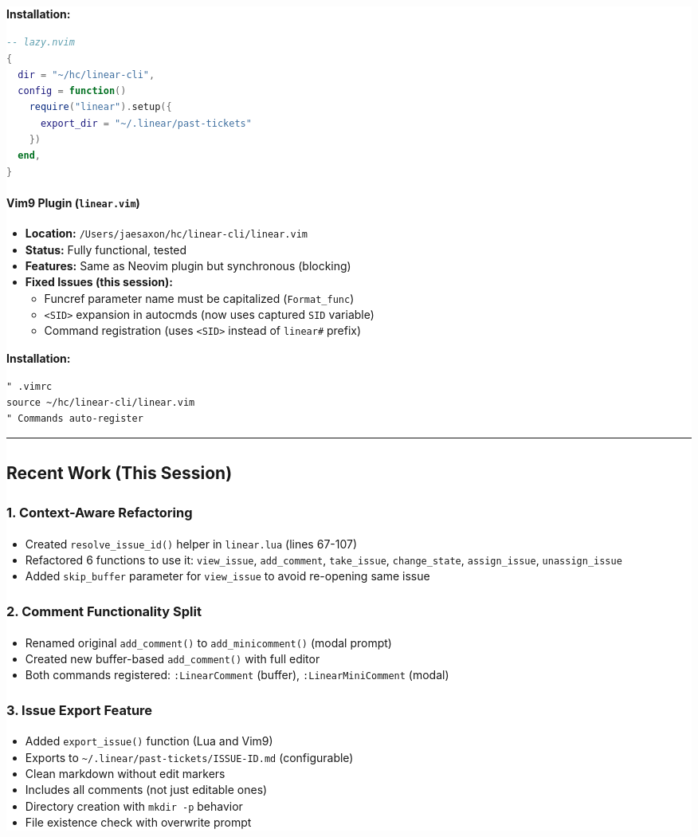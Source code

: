 **Installation:**
```lua
-- lazy.nvim
{
  dir = "~/hc/linear-cli",
  config = function()
    require("linear").setup({
      export_dir = "~/.linear/past-tickets"
    })
  end,
}
```

#### Vim9 Plugin (`linear.vim`)
- **Location:** `/Users/jaesaxon/hc/linear-cli/linear.vim`
- **Status:** Fully functional, tested
- **Features:** Same as Neovim plugin but synchronous (blocking)
- **Fixed Issues (this session):**
  - Funcref parameter name must be capitalized (`Format_func`)
  - `<SID>` expansion in autocmds (now uses captured `SID` variable)
  - Command registration (uses `<SID>` instead of `linear#` prefix)

**Installation:**
```vim
" .vimrc
source ~/hc/linear-cli/linear.vim
" Commands auto-register
```

---

## Recent Work (This Session)

### 1. Context-Aware Refactoring
- Created `resolve_issue_id()` helper in `linear.lua` (lines 67-107)
- Refactored 6 functions to use it: `view_issue`, `add_comment`, `take_issue`, `change_state`, `assign_issue`, `unassign_issue`
- Added `skip_buffer` parameter for `view_issue` to avoid re-opening same issue

### 2. Comment Functionality Split
- Renamed original `add_comment()` to `add_minicomment()` (modal prompt)
- Created new buffer-based `add_comment()` with full editor
- Both commands registered: `:LinearComment` (buffer), `:LinearMiniComment` (modal)

### 3. Issue Export Feature
- Added `export_issue()` function (Lua and Vim9)
- Exports to `~/.linear/past-tickets/ISSUE-ID.md` (configurable)
- Clean markdown without edit markers
- Includes all comments (not just editable ones)
- Directory creation with `mkdir -p` behavior
- File existence check with overwrite prompt
